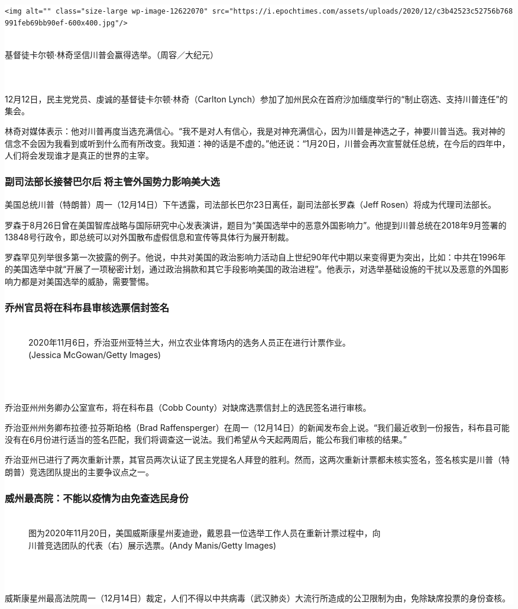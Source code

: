     <img alt="" class="size-large wp-image-12622070" src="https://i.epochtimes.com/assets/uploads/2020/12/c3b42523c52756b768991feb69bb90ef-600x400.jpg"/>
   </ok>
   <br/><figcaption class="wp-caption-text">
    基督徒卡尔顿·林奇坚信川普会赢得选举。（周容／大纪元）
   </figcaption><br/>
  </figure><br/>
  <p>
   12月12日，民主党党员、虔诚的基督徒卡尔顿·林奇（Carlton Lynch）参加了加州民众在首府沙加缅度举行的“制止窃选、支持川普连任”的集会。
  </p>
  <p>
   林奇对媒体表示：他对川普再度当选充满信心。“我不是对人有信心，我是对神充满信心，因为川普是神选之子，神要川普当选。我对神的信念不会因为我看到或听到什么而有所改变。我知道：神的话是不虚的。”他还说：“1月20日，川普会再次宣誓就任总统，在今后的四年中，人们将会发现谁才是真正的世界的主宰。
  </p>
  <h3>
   副司法部长接替巴尔后 将主管外国势力影响美大选
  </h3>
  <p>
   美国总统川普（特朗普）周一（12月14日）下午透露，司法部长巴尔23日离任，副司法部长罗森（Jeff Rosen）将成为代理司法部长。
  </p>
  <p>
   罗森于8月26日曾在美国智库战略与国际研究中心发表演讲，题目为“美国选举中的恶意外国影响力”。他提到川普总统在2018年9月签署的13848号行政令，即总统可以对外国散布虚假信息和宣传等具体行为展开制裁。
  </p>
  <p>
   罗森罕见列举很多第一次披露的例子。他说，中共对美国的政治影响力活动自上世纪90年代中期以来变得更为突出，比如：中共在1996年的美国选举中就“开展了一项秘密计划，通过政治捐款和其它手段影响美国的政治进程”。他表示，对选举基础设施的干扰以及恶意的外国影响力都是对美国选举的威胁，需要警惕。
  </p>
  <h3>
   乔州官员将在科布县审核选票信封签名
  </h3>
  <figure class="wp-caption aligncenter" id="attachment_12622068" style="width: 600px">
   <ok href="https://i.epochtimes.com/assets/uploads/2020/12/75450fbe11992ca3feadc58b29930e4c.jpg">
    <img alt="" class="size-large wp-image-12622068" src="https://i.epochtimes.com/assets/uploads/2020/12/75450fbe11992ca3feadc58b29930e4c-600x400.jpg"/>
   </ok>
   <br/><figcaption class="wp-caption-text">
    2020年11月6日，乔治亚州亚特兰大，州立农业体育场内的选务人员正在进行计票作业。(Jessica McGowan/Getty Images)
   </figcaption><br/>
  </figure><br/>
  <p>
   乔治亚州州务卿办公室宣布，将在科布县（Cobb County）对缺席选票信封上的选民签名进行审核。
  </p>
  <p>
   乔治亚州州务卿布拉德·拉芬斯珀格（Brad Raffensperger）在周一（12月14日）的新闻发布会上说。“我们最近收到一份报告，科布县可能没有在6月份进行适当的签名匹配，我们将调查这一说法。我们希望从今天起两周后，能公布我们审核的结果。”
  </p>
  <p>
   乔治亚州已进行了两次重新计票，其官员两次认证了民主党提名人拜登的胜利。然而，这两次重新计票都未核实签名，签名核实是川普（特朗普）竞选团队提出的主要争议点之一。
  </p>
  <h3>
   威州最高院：不能以疫情为由免查选民身份
  </h3>
  <figure class="wp-caption aligncenter" id="attachment_12622067" style="width: 600px">
   <ok href="https://i.epochtimes.com/assets/uploads/2020/12/e8e6a9e4831fd7427db042b3340fe79c.jpg">
    <img alt="" class="size-large wp-image-12622067" src="https://i.epochtimes.com/assets/uploads/2020/12/e8e6a9e4831fd7427db042b3340fe79c-600x400.jpg"/>
   </ok>
   <br/><figcaption class="wp-caption-text">
    图为2020年11月20日，美国威斯康星州麦迪逊，戴恩县一位选举工作人员在重新计票过程中，向川普竞选团队的代表（右）展示选票。(Andy Manis/Getty Images)
   </figcaption><br/>
  </figure><br/>
  <p>
   威斯康星州最高法院周一（12月14日）裁定，人们不得以中共病毒（武汉肺炎）大流行所造成的公卫限制为由，免除缺席投票的身份查核。
  </p>